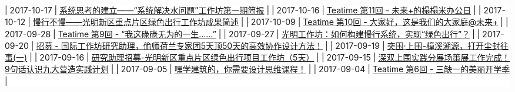 | 2017-10-17 | [系统思考的建立——“系统解决水问题”工作坊第一期简报](http://mp.weixin.qq.com/s?__biz=MzIwOTI5MDU4NQ==&mid=2247485773&idx=1&sn=c7c95d79fe2a059c6950d5c6bccd6214&chksm=97775d7ba000d46d5382790439ec6af3a0b7f1ce83f9ecee254c3421becbc2770db4989bed6f#rd) |
| 2017-10-16 | [Teatime 第11回 - 未来+的榻榻米办公日](http://mp.weixin.qq.com/s?__biz=MzIwOTI5MDU4NQ==&mid=2247485737&idx=1&sn=dded157d152f955fb5e6e58b910de57d&chksm=97775d1fa000d409cfa25cd0b3c05b277d44780b7cddc497e20bf27500299982ed191f2e1190#rd) |
| 2017-10-12 | [慢行不慢——光明新区重点片区绿色出行工作坊成果简述](http://mp.weixin.qq.com/s?__biz=MzIwOTI5MDU4NQ==&mid=2247485726&idx=1&sn=f5a8a8ea1d1ada24dc17c9db7028eeda&chksm=97775d28a000d43ecba76d07ea572fe4d7389dd4c2539656a41bd031dd1a33cfab82cb7fcd6b#rd) |
| 2017-10-09 | [Teatime 第10回 - 大家好，这是我们的大家庭@未来+](http://mp.weixin.qq.com/s?__biz=MzIwOTI5MDU4NQ==&mid=2247485711&idx=1&sn=895d3f1378c80b116bc68d106953b97d&chksm=97775d39a000d42f749677bbf03b033bb4aac139b6dab0eb0cec285c37602ea052ec3de9ff92#rd) |
| 2017-09-28 | [Teatime 第9回 - “我这碌碌无为的一生……”](http://mp.weixin.qq.com/s?__biz=MzIwOTI5MDU4NQ==&mid=2247485702&idx=1&sn=1ce75a04c173f123c7971616163cf68f&chksm=97775d30a000d426f5bc7b294b887801c75b34d8e658caf8ac00288e1876d07ac1b6ab18d938#rd) |
| 2017-09-27 | [光明工作坊：如何构建慢行系统，实现“绿色出行”？](http://mp.weixin.qq.com/s?__biz=MzIwOTI5MDU4NQ==&mid=2247485695&idx=1&sn=15d92a896e3cd9a9ccfba907834f7f9e&chksm=97775cc9a000d5df20733daa33c624c31b22d0b2d46722516e4d1566975ccb19ae61eb51ef7b#rd) |
| 2017-09-20 | [招募 - 国际工作坊研究助理，偷师荷兰专家团5天顶50天的高效协作设计方法！](http://mp.weixin.qq.com/s?__biz=MzIwOTI5MDU4NQ==&mid=2247485688&idx=1&sn=8968d75ae26dd1dfa9828d60cb7c1f87&chksm=97775ccea000d5d82c9ef07f6a9f9c3d22f93b27528c67c672979aedb805bcd855093cf671e6#rd) |
| 2017-09-19 | [突围·上围-樟溪溯源，打开尘封往事(一)](http://mp.weixin.qq.com/s?__biz=MzIwOTI5MDU4NQ==&mid=2247485677&idx=1&sn=9e87df822eedebd1b4744cb1a03dd8bc&chksm=97775cdba000d5cd633257aaba8fb22d06fe484aa0a1a625f1ddd33f2afbe67f6249b47a8fed#rd) |
| 2017-09-16 | [研究助理招募-光明新区重点片区绿色出行项目工作坊（5天）](http://mp.weixin.qq.com/s?__biz=MzIwOTI5MDU4NQ==&mid=2247485650&idx=1&sn=07400aa045e46020d7e1a1d6fad9cec3&chksm=97775ce4a000d5f20a241a56cbff7492a8ef1a544e0867c943d24091c535e464b54f6a52f4c0#rd) |
| 2017-09-15 | [深双上围实践分展场策展工作完成！9句话认识九大营造实践计划](http://mp.weixin.qq.com/s?__biz=MzIwOTI5MDU4NQ==&mid=2247485635&idx=1&sn=64462ef29c0571e9a68ad9c5d5afcc6b&chksm=97775cf5a000d5e36520cdff002c40a12eb513d4231de6f59cd7b9dc568108581f9e88fce1fc#rd) |
| 2017-09-05 | [嘿学建筑的，你需要设计思维课程！](http://mp.weixin.qq.com/s?__biz=MzIwOTI5MDU4NQ==&mid=2247485608&idx=1&sn=3d3db7448c1744898892c3b904b01c4f&chksm=97775c9ea000d588c60f822dc841f6b7afdeb0a970d740c3ea1859a6bd18cebdfaed77ecbeef#rd) |
| 2017-09-04 | [Teatime 第6回 - 三缺一的美丽开学季](http://mp.weixin.qq.com/s?__biz=MzIwOTI5MDU4NQ==&mid=2247485597&idx=1&sn=a66585c1471cc320dcd5a9af26ec7179&chksm=97775caba000d5bdf0856a586db614ae9c6d0b2a9786cafb91531c7e5fd430369a7c24830376#rd) |
